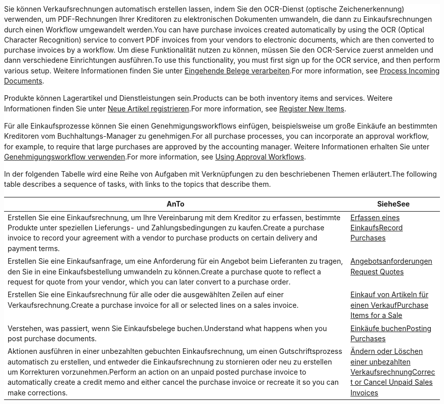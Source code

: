 <span data-ttu-id="a1a76-111">Sie können Verkaufsrechnungen automatisch erstellen lassen, indem Sie den OCR-Dienst (optische Zeichenerkennung) verwenden, um PDF-Rechnungen Ihrer Kreditoren zu elektronischen Dokumenten umwandeln, die dann zu Einkaufsrechnungen durch einen Workflow umgewandelt werden.</span><span class="sxs-lookup"><span data-stu-id="a1a76-111">You can have purchase invoices created automatically by using the OCR (Optical Character Recognition) service to convert PDF invoices from your vendors to electronic documents, which are then converted to purchase invoices by a workflow.</span></span> <span data-ttu-id="a1a76-112">Um diese Funktionalität nutzen zu können, müssen Sie den OCR-Service zuerst anmelden und dann verschiedene Einrichtungen ausführen.</span><span class="sxs-lookup"><span data-stu-id="a1a76-112">To use this functionality, you must first sign up for the OCR service, and then perform various setup.</span></span> <span data-ttu-id="a1a76-113">Weitere Informationen finden Sie unter [Eingehende Belege verarbeiten](across-process-income-documents.md).</span><span class="sxs-lookup"><span data-stu-id="a1a76-113">For more information, see [Process Incoming Documents](across-process-income-documents.md).</span></span>      

<span data-ttu-id="a1a76-114">Produkte können Lagerartikel und Dienstleistungen sein.</span><span class="sxs-lookup"><span data-stu-id="a1a76-114">Products can be both inventory items and services.</span></span> <span data-ttu-id="a1a76-115">Weitere Informationen finden Sie unter [Neue Artikel registrieren](inventory-how-register-new-items.md).</span><span class="sxs-lookup"><span data-stu-id="a1a76-115">For more information, see [Register New Items](inventory-how-register-new-items.md).</span></span>

<span data-ttu-id="a1a76-116">Für alle Einkaufsprozesse können Sie einen Genehmigungsworkflows einfügen, beispielsweise um große Einkäufe an bestimmten Kreditoren vom Buchhaltungs-Manager zu genehmigen.</span><span class="sxs-lookup"><span data-stu-id="a1a76-116">For all purchase processes, you can incorporate an approval workflow, for example, to require that large purchases are approved by the accounting manager.</span></span> <span data-ttu-id="a1a76-117">Weitere Informationen erhalten Sie unter [Genehmigungsworkflow verwenden](across-how-use-approval-workflows.md).</span><span class="sxs-lookup"><span data-stu-id="a1a76-117">For more information, see [Using Approval Workflows](across-how-use-approval-workflows.md).</span></span>

<span data-ttu-id="a1a76-118">In der folgenden Tabelle wird eine Reihe von Aufgaben mit Verknüpfungen zu den beschriebenen Themen erläutert.</span><span class="sxs-lookup"><span data-stu-id="a1a76-118">The following table describes a sequence of tasks, with links to the topics that describe them.</span></span>

| <span data-ttu-id="a1a76-119">An</span><span class="sxs-lookup"><span data-stu-id="a1a76-119">To</span></span> | <span data-ttu-id="a1a76-120">Siehe</span><span class="sxs-lookup"><span data-stu-id="a1a76-120">See</span></span> |
| --- | --- |
| <span data-ttu-id="a1a76-121">Erstellen Sie eine Einkaufsrechnung, um Ihre Vereinbarung mit dem Kreditor zu erfassen, bestimmte Produkte unter speziellen Lieferungs- und Zahlungsbedingungen zu kaufen.</span><span class="sxs-lookup"><span data-stu-id="a1a76-121">Create a purchase invoice to record your agreement with a vendor to purchase products on certain delivery and payment terms.</span></span> |[<span data-ttu-id="a1a76-122">Erfassen eines Einkaufs</span><span class="sxs-lookup"><span data-stu-id="a1a76-122">Record Purchases</span></span>](purchasing-how-record-purchases.md) |
|<span data-ttu-id="a1a76-123">Erstellen Sie eine Einkaufsanfrage, um eine Anforderung für ein Angebot beim Lieferanten zu tragen, den Sie in eine Einkaufsbestellung umwandeln zu können.</span><span class="sxs-lookup"><span data-stu-id="a1a76-123">Create a purchase quote to reflect a request for quote from your vendor, which you can later convert to a purchase order.</span></span>|[<span data-ttu-id="a1a76-124">Angebotsanforderungen</span><span class="sxs-lookup"><span data-stu-id="a1a76-124">Request Quotes</span></span>](purchasing-how-request-quotes.md)|
| <span data-ttu-id="a1a76-125">Erstellen Sie eine Einkaufsrechnung für alle oder die ausgewählten Zeilen auf einer Verkaufsrechnung.</span><span class="sxs-lookup"><span data-stu-id="a1a76-125">Create a purchase invoice for all or selected lines on a sales invoice.</span></span> |[<span data-ttu-id="a1a76-126">Einkauf von Artikeln für einen Verkauf</span><span class="sxs-lookup"><span data-stu-id="a1a76-126">Purchase Items for a Sale</span></span>](purchasing-how-purchase-products-sale.md) |
|<span data-ttu-id="a1a76-127">Verstehen, was passiert, wenn Sie Einkaufsbelege buchen.</span><span class="sxs-lookup"><span data-stu-id="a1a76-127">Understand what happens when you post purchase documents.</span></span>|[<span data-ttu-id="a1a76-128">Einkäufe buchen</span><span class="sxs-lookup"><span data-stu-id="a1a76-128">Posting Purchases</span></span>](ui-post-purchases.md)|
| <span data-ttu-id="a1a76-129">Aktionen ausführen in einer unbezahlten gebuchten Einkaufsrechnung, um einen Gutschriftsprozess automatisch zu erstellen, und entweder die Einkaufsrechnung zu stornieren oder neu zu erstellen um Korrekturen vorzunehmen.</span><span class="sxs-lookup"><span data-stu-id="a1a76-129">Perform an action on an unpaid posted purchase invoice to automatically create a credit memo and either cancel the purchase invoice or recreate it so you can make corrections.</span></span> |[<span data-ttu-id="a1a76-130">Ändern oder Löschen einer unbezahlten Verkaufsrechnung</span><span class="sxs-lookup"><span data-stu-id="a1a76-130">Correct or Cancel Unpaid Sales Invoices</span></span>](purchasing-how-correct-cancel-unpaid-purchase-invoices.md) |